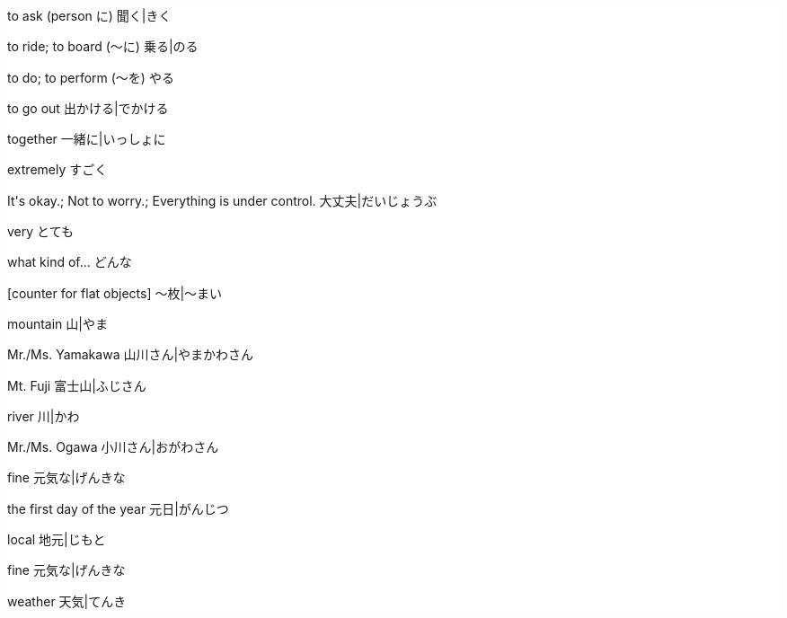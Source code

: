 to ask (person に)
聞く|きく

to ride; to board (～に)
乗る|のる

to do; to perform (～を)
やる

to go out
出かける|でかける

together
一緒に|いっしょに

extremely
すごく

It's okay.; Not to worry.; Everything is under control.
大丈夫|だいじょうぶ

very
とても

what kind of...
どんな

[counter for flat objects]
～枚|～まい

mountain
山|やま

Mr./Ms. Yamakawa
山川さん|やまかわさん

Mt. Fuji
富士山|ふじさん

river
川|かわ

Mr./Ms. Ogawa
小川さん|おがわさん

fine
元気な|げんきな

the first day of the year
元日|がんじつ

local
地元|じもと

fine
元気な|げんきな

weather
天気|てんき
